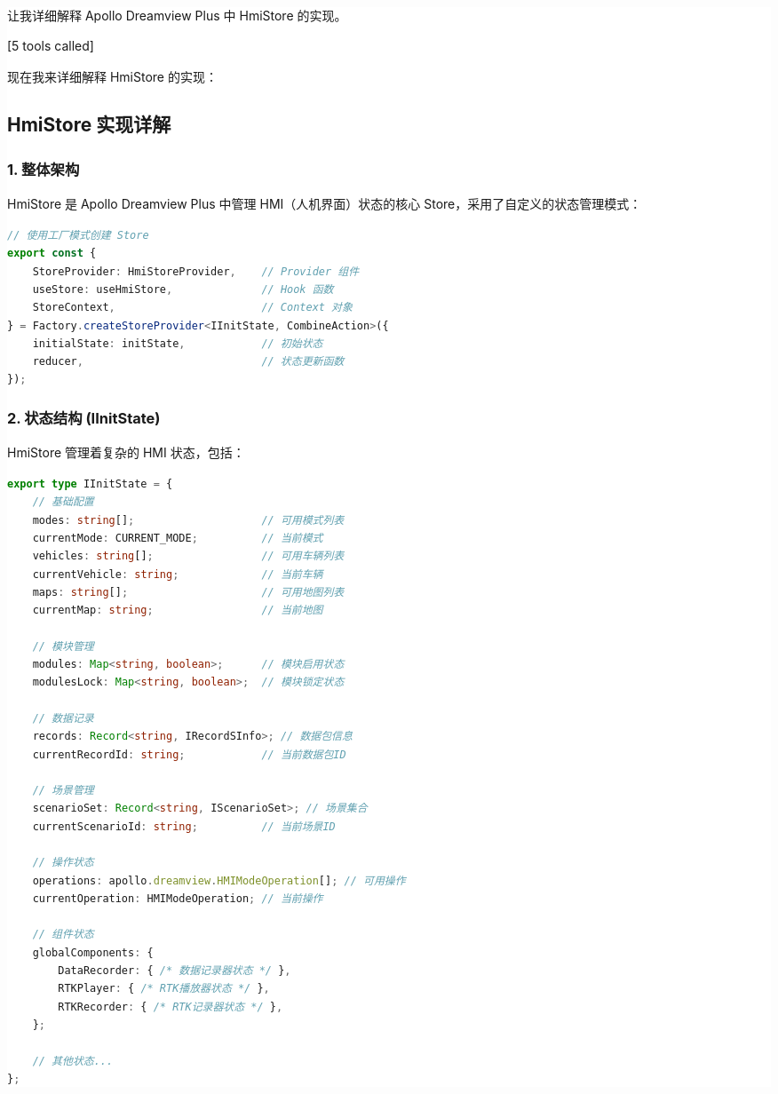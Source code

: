 让我详细解释 Apollo Dreamview Plus 中 HmiStore 的实现。


[5 tools called]

现在我来详细解释 HmiStore 的实现：

## HmiStore 实现详解

### 1. **整体架构**

HmiStore 是 Apollo Dreamview Plus 中管理 HMI（人机界面）状态的核心 Store，采用了自定义的状态管理模式：

```typescript
// 使用工厂模式创建 Store
export const {
    StoreProvider: HmiStoreProvider,    // Provider 组件
    useStore: useHmiStore,              // Hook 函数
    StoreContext,                       // Context 对象
} = Factory.createStoreProvider<IInitState, CombineAction>({
    initialState: initState,            // 初始状态
    reducer,                            // 状态更新函数
});
```

### 2. **状态结构 (IInitState)**

HmiStore 管理着复杂的 HMI 状态，包括：

```typescript
export type IInitState = {
    // 基础配置
    modes: string[];                    // 可用模式列表
    currentMode: CURRENT_MODE;          // 当前模式
    vehicles: string[];                 // 可用车辆列表
    currentVehicle: string;             // 当前车辆
    maps: string[];                     // 可用地图列表
    currentMap: string;                 // 当前地图
    
    // 模块管理
    modules: Map<string, boolean>;      // 模块启用状态
    modulesLock: Map<string, boolean>;  // 模块锁定状态
    
    // 数据记录
    records: Record<string, IRecordSInfo>; // 数据包信息
    currentRecordId: string;            // 当前数据包ID
    
    // 场景管理
    scenarioSet: Record<string, IScenarioSet>; // 场景集合
    currentScenarioId: string;          // 当前场景ID
    
    // 操作状态
    operations: apollo.dreamview.HMIModeOperation[]; // 可用操作
    currentOperation: HMIModeOperation; // 当前操作
    
    // 组件状态
    globalComponents: {
        DataRecorder: { /* 数据记录器状态 */ },
        RTKPlayer: { /* RTK播放器状态 */ },
        RTKRecorder: { /* RTK记录器状态 */ },
    };
    
    // 其他状态...
};
```
